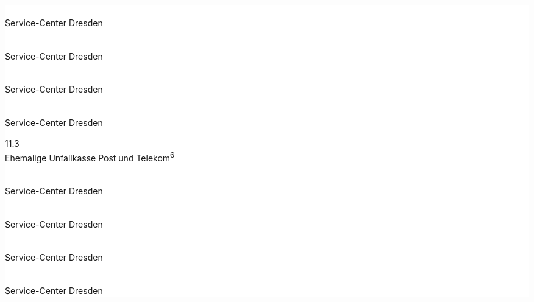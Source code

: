 <td style="border-right: 0.5pt solid ; " align="left" valign="top" charoff="50">

   
Service-Center Dresden

</td>

<td style="border-right: 0.5pt solid ; " align="left" valign="top" charoff="50">

   
Service-Center Dresden

</td>

<td style="border-right: 0.5pt solid ; " align="left" valign="top" charoff="50">

   
Service-Center Dresden

</td>

<td style align="left" valign="top" charoff="50">

   
Service-Center Dresden

</td>

</tr>

<tr>

<td style="border-right: 0.5pt solid ; " align="left" valign="top" charoff="50">

11.3  
Ehemalige Unfallkasse Post und
Telekom<sup>6</sup>

</td>

<td style="border-right: 0.5pt solid ; " align="left" valign="top" charoff="50">

   
Service-Center Dresden

</td>

<td style="border-right: 0.5pt solid ; " align="left" valign="top" charoff="50">

   
Service-Center Dresden

</td>

<td style="border-right: 0.5pt solid ; " align="left" valign="top" charoff="50">

   
Service-Center Dresden

</td>

<td style="border-right: 0.5pt solid ; " align="left" valign="top" charoff="50">

   
Service-Center Dresden

</td>
